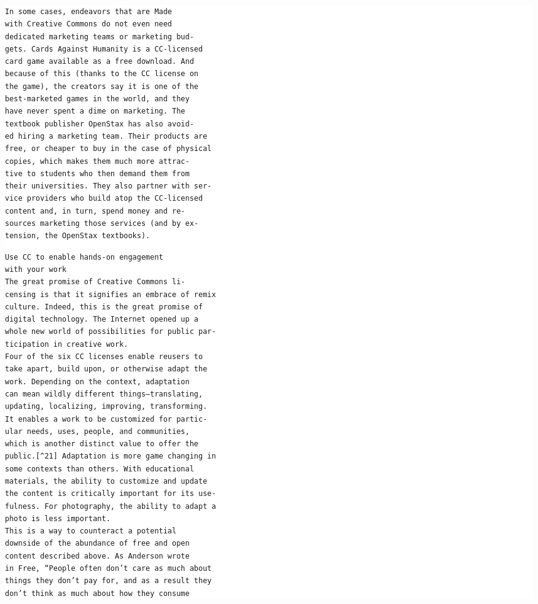 ```
In some cases, endeavors that are Made
with Creative Commons do not even need
dedicated marketing teams or marketing bud-
gets. Cards Against Humanity is a CC-licensed
card game available as a free download. And
because of this (thanks to the CC license on
the game), the creators say it is one of the
best-marketed games in the world, and they
have never spent a dime on marketing. The
textbook publisher OpenStax has also avoid-
ed hiring a marketing team. Their products are
free, or cheaper to buy in the case of physical
copies, which makes them much more attrac-
tive to students who then demand them from
their universities. They also partner with ser-
vice providers who build atop the CC-licensed
content and, in turn, spend money and re-
sources marketing those services (and by ex-
tension, the OpenStax textbooks).
```

```
Use CC to enable hands-on engagement
with your work
The great promise of Creative Commons li-
censing is that it signifies an embrace of remix
culture. Indeed, this is the great promise of
digital technology. The Internet opened up a
whole new world of possibilities for public par-
ticipation in creative work.
Four of the six CC licenses enable reusers to
take apart, build upon, or otherwise adapt the
work. Depending on the context, adaptation
can mean wildly different things—translating,
updating, localizing, improving, transforming.
It enables a work to be customized for partic-
ular needs, uses, people, and communities,
which is another distinct value to offer the
public.[^21] Adaptation is more game changing in
some contexts than others. With educational
materials, the ability to customize and update
the content is critically important for its use-
fulness. For photography, the ability to adapt a
photo is less important.
This is a way to counteract a potential
downside of the abundance of free and open
content described above. As Anderson wrote
in Free, “People often don’t care as much about
things they don’t pay for, and as a result they
don’t think as much about how they consume
```


[^1]: **The New World of Digital Commons by Paul Stacey 3**
[^2]: **How to Be Made with Creative Commons by Sarah Hinchliff Pearson 19**
[^3]: **The Creative Commons Licenses 39**
[^1]: Jonathan Rowe, _Our Common Wealth_ (San
[^2]: David Bollier, _Think Like a Commoner: A_
[^3]: Ibid., 15.
[^4]: Ibid., 145.
[^5]: Ibid., 175.
[^6]: Daniel H. Cole, “Learning from Lin: Les-
[^7]: Max Haiven, _Crises of Imagination, Crises_
[^8]: Cole, “Learning from Lin,” in Frischmann,
[^9]: Bollier, _Think Like a Commoner_, 175.
[^10]: Joshua Farley and Ida Kubiszewski, “The
[^11]: Rowe, _Our Common Wealth_, 19; and
[^22]: Wikipedia, s.v. “Open Government Part-
[^23]: Capra and Mattei, _Ecology of Law_, 114.
[^24]: Ibid., 116.
[^25]: The Swedish International Development
[^26]: City of Bologna, _Regulation on Collabora-_
[^27]: The Seoul Sharing City website is english.
[^28]: Tom Slee, _What’s Yours Is Mine: Against the_
[^39]: Chris Anderson, _Free: How Today’s Smart-_
[^30]: Jeremy Rifkin, _The Zero Marginal Cost Soci-_
[^31]: Gar Alperovitz, _What Then Must We Do?_